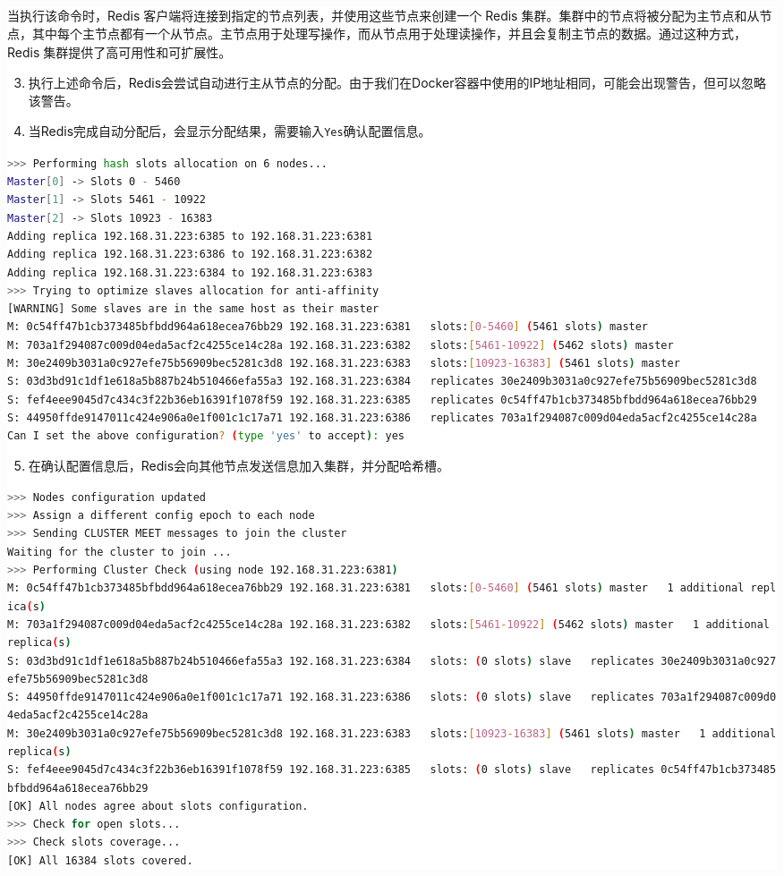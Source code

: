 当执行该命令时，Redis  客户端将连接到指定的节点列表，并使用这些节点来创建一个 Redis  集群。集群中的节点将被分配为主节点和从节点，其中每个主节点都有一个从节点。主节点用于处理写操作，而从节点用于处理读操作，并且会复制主节点的数据。通过这种方式，Redis 集群提供了高可用性和可扩展性。





3. 执行上述命令后，Redis会尝试自动进行主从节点的分配。由于我们在Docker容器中使用的IP地址相同，可能会出现警告，但可以忽略该警告。

4. 当Redis完成自动分配后，会显示分配结果，需要输入`Yes`确认配置信息。

```bash
>>> Performing hash slots allocation on 6 nodes...
Master[0] -> Slots 0 - 5460
Master[1] -> Slots 5461 - 10922
Master[2] -> Slots 10923 - 16383
Adding replica 192.168.31.223:6385 to 192.168.31.223:6381
Adding replica 192.168.31.223:6386 to 192.168.31.223:6382
Adding replica 192.168.31.223:6384 to 192.168.31.223:6383
>>> Trying to optimize slaves allocation for anti-affinity
[WARNING] Some slaves are in the same host as their master
M: 0c54ff47b1cb373485bfbdd964a618ecea76bb29 192.168.31.223:6381   slots:[0-5460] (5461 slots) master
M: 703a1f294087c009d04eda5acf2c4255ce14c28a 192.168.31.223:6382   slots:[5461-10922] (5462 slots) master
M: 30e2409b3031a0c927efe75b56909bec5281c3d8 192.168.31.223:6383   slots:[10923-16383] (5461 slots) master
S: 03d3bd91c1df1e618a5b887b24b510466efa55a3 192.168.31.223:6384   replicates 30e2409b3031a0c927efe75b56909bec5281c3d8
S: fef4eee9045d7c434c3f22b36eb16391f1078f59 192.168.31.223:6385   replicates 0c54ff47b1cb373485bfbdd964a618ecea76bb29
S: 44950ffde9147011c424e906a0e1f001c1c17a71 192.168.31.223:6386   replicates 703a1f294087c009d04eda5acf2c4255ce14c28a
Can I set the above configuration? (type 'yes' to accept): yes
```

5. 在确认配置信息后，Redis会向其他节点发送信息加入集群，并分配哈希槽。

```bash
>>> Nodes configuration updated
>>> Assign a different config epoch to each node
>>> Sending CLUSTER MEET messages to join the cluster
Waiting for the cluster to join ...
>>> Performing Cluster Check (using node 192.168.31.223:6381)
M: 0c54ff47b1cb373485bfbdd964a618ecea76bb29 192.168.31.223:6381   slots:[0-5460] (5461 slots) master   1 additional replica(s)
M: 703a1f294087c009d04eda5acf2c4255ce14c28a 192.168.31.223:6382   slots:[5461-10922] (5462 slots) master   1 additional replica(s)
S: 03d3bd91c1df1e618a5b887b24b510466efa55a3 192.168.31.223:6384   slots: (0 slots) slave   replicates 30e2409b3031a0c927efe75b56909bec5281c3d8
S: 44950ffde9147011c424e906a0e1f001c1c17a71 192.168.31.223:6386   slots: (0 slots) slave   replicates 703a1f294087c009d04eda5acf2c4255ce14c28a
M: 30e2409b3031a0c927efe75b56909bec5281c3d8 192.168.31.223:6383   slots:[10923-16383] (5461 slots) master   1 additional replica(s)
S: fef4eee9045d7c434c3f22b36eb16391f1078f59 192.168.31.223:6385   slots: (0 slots) slave   replicates 0c54ff47b1cb373485bfbdd964a618ecea76bb29
[OK] All nodes agree about slots configuration.
>>> Check for open slots...
>>> Check slots coverage...
[OK] All 16384 slots covered.
```
